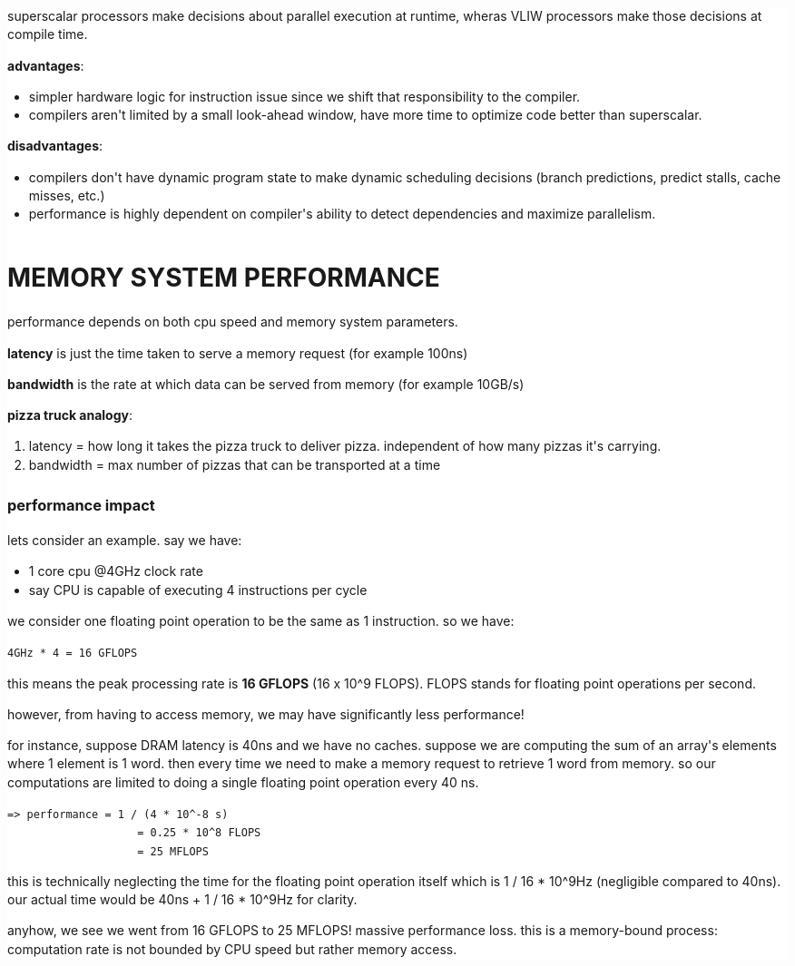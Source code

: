 superscalar processors make decisions about parallel execution at runtime, wheras VLIW processors make those decisions at compile time.

**advantages**:
- simpler hardware logic for instruction issue since we shift that responsibility to the compiler.
- compilers aren't limited by a small look-ahead window, have more time to optimize code better than superscalar.

**disadvantages**:
- compilers don't have dynamic program state to make dynamic scheduling decisions (branch predictions, predict stalls, cache misses, etc.)
- performance is highly dependent on compiler's ability to detect dependencies and maximize parallelism.

# MEMORY SYSTEM PERFORMANCE
performance depends on both cpu speed and memory system parameters.

**latency** is just the time taken to serve a memory request (for example 100ns)

**bandwidth** is the rate at which data can be served from memory (for example 10GB/s)

**pizza truck analogy**:
1. latency = how long it takes the pizza truck to deliver pizza. independent of how many pizzas it's carrying.
2. bandwidth = max number of pizzas that can be transported at a time


### performance impact
lets consider an example. say we have:
- 1 core cpu @4GHz clock rate
- say CPU is capable of executing 4 instructions per cycle

we consider one floating point operation to be the same as 1 instruction. so we have:
```
4GHz * 4 = 16 GFLOPS
```

this means the peak processing rate is **16 GFLOPS** (16 x 10^9 FLOPS). FLOPS stands for floating point operations per second.

however, from having to access memory, we may have significantly less performance!

for instance, suppose DRAM latency is 40ns and we have no caches. suppose we are computing the sum of an array's elements where 1 element is 1 word. then every time we need to make a memory request to retrieve 1 word from memory. so our computations are limited to doing a single floating point operation every 40 ns.
```
=> performance = 1 / (4 * 10^-8 s)
                    = 0.25 * 10^8 FLOPS
                    = 25 MFLOPS
```
this is technically neglecting the time for the floating point operation itself which is 1 / 16 * 10^9Hz (negligible compared to 40ns). our actual time would be 40ns + 1 / 16 * 10^9Hz for clarity.

anyhow, we see we went from 16 GFLOPS to 25 MFLOPS! massive performance loss. this is a memory-bound process: computation rate is not bounded by CPU speed but rather memory access.
